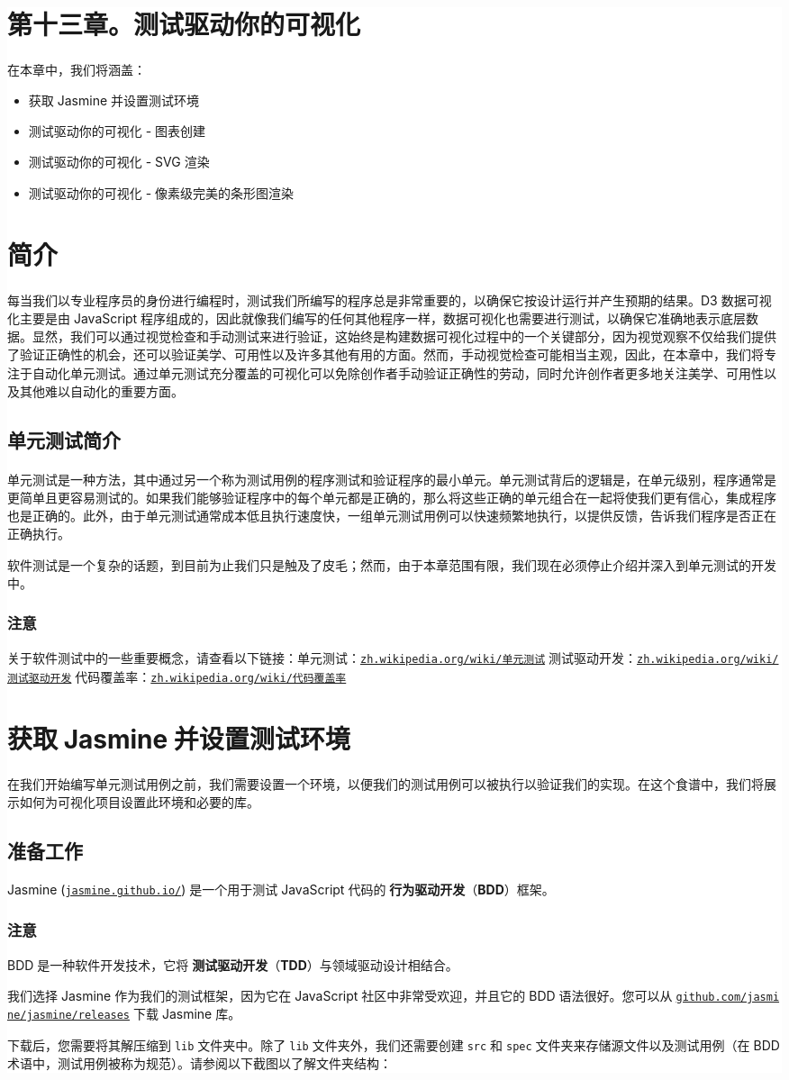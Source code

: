 # 第十三章。测试驱动你的可视化

在本章中，我们将涵盖：

+   获取 Jasmine 并设置测试环境

+   测试驱动你的可视化 - 图表创建

+   测试驱动你的可视化 - SVG 渲染

+   测试驱动你的可视化 - 像素级完美的条形图渲染

# 简介

每当我们以专业程序员的身份进行编程时，测试我们所编写的程序总是非常重要的，以确保它按设计运行并产生预期的结果。D3 数据可视化主要是由 JavaScript 程序组成的，因此就像我们编写的任何其他程序一样，数据可视化也需要进行测试，以确保它准确地表示底层数据。显然，我们可以通过视觉检查和手动测试来进行验证，这始终是构建数据可视化过程中的一个关键部分，因为视觉观察不仅给我们提供了验证正确性的机会，还可以验证美学、可用性以及许多其他有用的方面。然而，手动视觉检查可能相当主观，因此，在本章中，我们将专注于自动化单元测试。通过单元测试充分覆盖的可视化可以免除创作者手动验证正确性的劳动，同时允许创作者更多地关注美学、可用性以及其他难以自动化的重要方面。

## 单元测试简介

单元测试是一种方法，其中通过另一个称为测试用例的程序测试和验证程序的最小单元。单元测试背后的逻辑是，在单元级别，程序通常是更简单且更容易测试的。如果我们能够验证程序中的每个单元都是正确的，那么将这些正确的单元组合在一起将使我们更有信心，集成程序也是正确的。此外，由于单元测试通常成本低且执行速度快，一组单元测试用例可以快速频繁地执行，以提供反馈，告诉我们程序是否正在正确执行。

软件测试是一个复杂的话题，到目前为止我们只是触及了皮毛；然而，由于本章范围有限，我们现在必须停止介绍并深入到单元测试的开发中。

### 注意

关于软件测试中的一些重要概念，请查看以下链接：单元测试：[`zh.wikipedia.org/wiki/单元测试`](https://zh.wikipedia.org/wiki/单元测试) 测试驱动开发：[`zh.wikipedia.org/wiki/测试驱动开发`](https://zh.wikipedia.org/wiki/测试驱动开发) 代码覆盖率：[`zh.wikipedia.org/wiki/代码覆盖率`](https://zh.wikipedia.org/wiki/代码覆盖率)

# 获取 Jasmine 并设置测试环境

在我们开始编写单元测试用例之前，我们需要设置一个环境，以便我们的测试用例可以被执行以验证我们的实现。在这个食谱中，我们将展示如何为可视化项目设置此环境和必要的库。

## 准备工作

Jasmine ([`jasmine.github.io/`](https://jasmine.github.io/)) 是一个用于测试 JavaScript 代码的 **行为驱动开发**（**BDD**）框架。

### 注意

BDD 是一种软件开发技术，它将 **测试驱动开发**（**TDD**）与领域驱动设计相结合。

我们选择 Jasmine 作为我们的测试框架，因为它在 JavaScript 社区中非常受欢迎，并且它的 BDD 语法很好。您可以从 [`github.com/jasmine/jasmine/releases`](https://github.com/jasmine/jasmine/releases) 下载 Jasmine 库。

下载后，您需要将其解压缩到 `lib` 文件夹中。除了 `lib` 文件夹外，我们还需要创建 `src` 和 `spec` 文件夹来存储源文件以及测试用例（在 BDD 术语中，测试用例被称为规范）。请参阅以下截图以了解文件夹结构：
